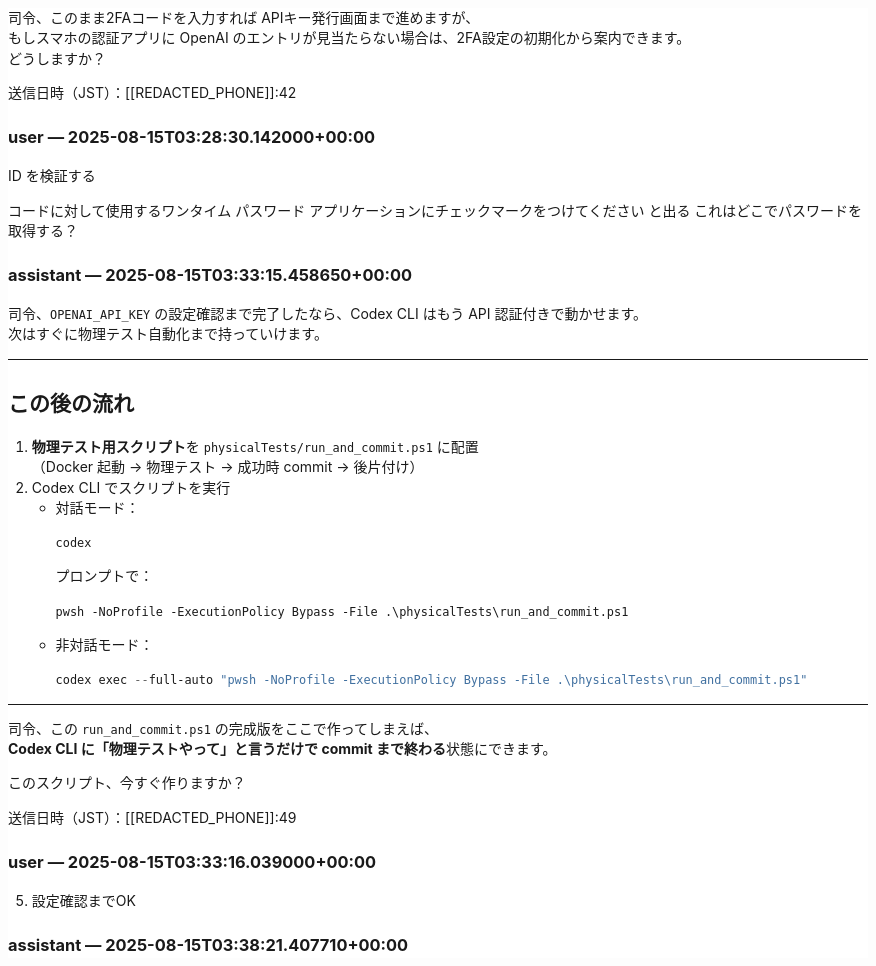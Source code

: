 
司令、このまま2FAコードを入力すれば APIキー発行画面まで進めますが、  
もしスマホの認証アプリに OpenAI のエントリが見当たらない場合は、2FA設定の初期化から案内できます。  
どうしますか？  

送信日時（JST）：[[REDACTED_PHONE]]:42

### user — 2025-08-15T03:28:30.142000+00:00

ID を検証する

コードに対して使用するワンタイム パスワード アプリケーションにチェックマークをつけてください
と出る
これはどこでパスワードを取得する？

### assistant — 2025-08-15T03:33:15.458650+00:00

司令、`OPENAI_API_KEY` の設定確認まで完了したなら、Codex CLI はもう API 認証付きで動かせます。  
次はすぐに物理テスト自動化まで持っていけます。  

---

## この後の流れ
1. **物理テスト用スクリプト**を `physicalTests/run_and_commit.ps1` に配置  
   （Docker 起動 → 物理テスト → 成功時 commit → 後片付け）  
2. Codex CLI でスクリプトを実行  
   - 対話モード：
     ```powershell
     codex
     ```
     プロンプトで：
     ```
     pwsh -NoProfile -ExecutionPolicy Bypass -File .\physicalTests\run_and_commit.ps1
     ```
   - 非対話モード：
     ```powershell
     codex exec --full-auto "pwsh -NoProfile -ExecutionPolicy Bypass -File .\physicalTests\run_and_commit.ps1"
     ```

---

司令、この `run_and_commit.ps1` の完成版をここで作ってしまえば、  
**Codex CLI に「物理テストやって」と言うだけで commit まで終わる**状態にできます。  

このスクリプト、今すぐ作りますか？  

送信日時（JST）：[[REDACTED_PHONE]]:49

### user — 2025-08-15T03:33:16.039000+00:00

5. 設定確認までOK

### assistant — 2025-08-15T03:38:21.407710+00:00

